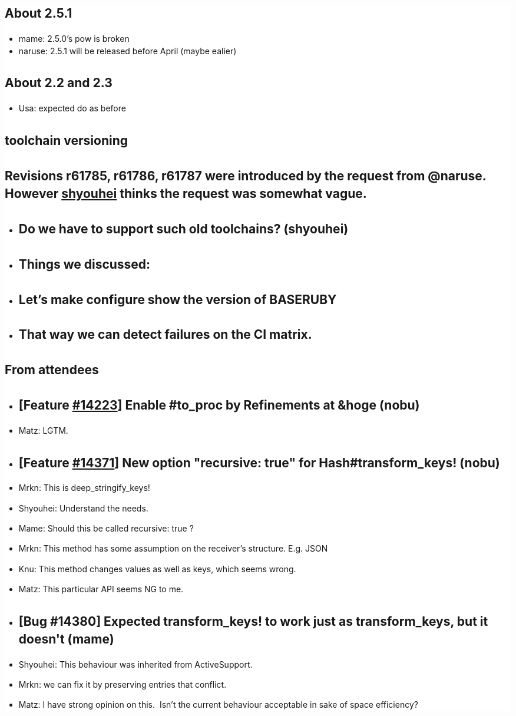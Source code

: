 ## About 2.5.1

- mame: 2.5.0’s pow is broken
- naruse: 2.5.1 will be released before April (maybe ealier)

## About 2.2 and 2.3

- Usa: expected do as before

## toolchain versioning

## Revisions r61785, r61786, r61787 were introduced by the request from @naruse. However [shyouhei](https://www.google.com/url?q=https://bugs.ruby-lang.org/users/10&sa=D&source=editors&ust=1686087534729949&usg=AOvVaw0zCOxnLHfD-SAJpu3U4FWv) thinks the request was somewhat vague.

- ## Do we have to support such old toolchains? (shyouhei)

- ## Things we discussed:


- ## Let’s make configure show the version of BASERUBY

- ## That way we can detect failures on the CI matrix.


## From attendees

- ## \[Feature [#14223](https://www.google.com/url?q=https://bugs.ruby-lang.org/issues/14223&sa=D&source=editors&ust=1686087534730902&usg=AOvVaw0hKDkPhy2smcNbHV7h3t95)\] Enable #to\_proc by Refinements at &hoge (nobu)


- Matz: LGTM.

- ## \[Feature [#14371](https://www.google.com/url?q=https://bugs.ruby-lang.org/issues/14371&sa=D&source=editors&ust=1686087534731456&usg=AOvVaw0138Z7WbBbP8sVNjKJtboU)\] New option "recursive: true" for Hash#transform\_keys! (nobu)


- Mrkn: This is deep\_stringify\_keys!
- Shyouhei: Understand the needs.
- Mame: Should this be called recursive: true ?
- Mrkn: This method has some assumption on the receiver’s structure. E.g. JSON
- Knu: This method changes values as well as keys, which seems wrong.
- Matz: This particular API seems NG to me.

- ## \[Bug #14380\] Expected transform\_keys! to work just as transform\_keys, but it doesn't (mame)


- Shyouhei: This behaviour was inherited from ActiveSupport.
- Mrkn: we can fix it by preserving entries that conflict.
- Matz: I have strong opinion on this.  Isn’t the current behaviour acceptable in sake of space efficiency?
